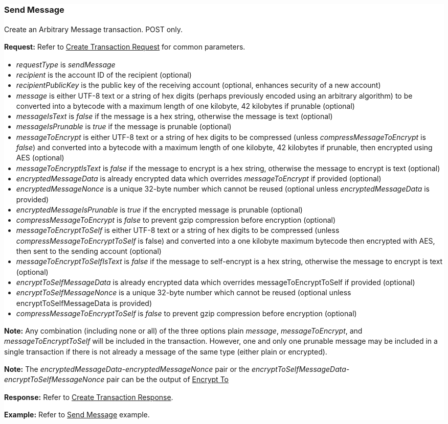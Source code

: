 ### Send Message

Create an Arbitrary Message transaction. POST only.

**Request:** Refer to [Create Transaction Request](index.md#create-transaction-request "The Blue0x API") for common parameters.

*   _requestType_ is _sendMessage_
*   _recipient_ is the account ID of the recipient (optional)
*   _recipientPublicKey_ is the public key of the receiving account (optional, enhances security of a new account)
*   _message_ is either UTF-8 text or a string of hex digits (perhaps previously encoded using an arbitrary algorithm) to be converted into a bytecode with a maximum length of one kilobyte, 42 kilobytes if prunable (optional)
*   _messageIsText_ is _false_ if the message is a hex string, otherwise the message is text (optional)
*   _messageIsPrunable_ is _true_ if the message is prunable (optional)
*   _messageToEncrypt_ is either UTF-8 text or a string of hex digits to be compressed (unless _compressMessageToEncrypt_ is _false_) and converted into a bytecode with a maximum length of one kilobyte, 42 kilobytes if prunable, then encrypted using AES (optional)
*   _messageToEncryptIsText_ is _false_ if the message to encrypt is a hex string, otherwise the message to encrypt is text (optional)
*   _encryptedMessageData_ is already encrypted data which overrides _messageToEncrypt_ if provided (optional)
*   _encryptedMessageNonce_ is a unique 32-byte number which cannot be reused (optional unless _encryptedMessageData_ is provided)
*   _encryptedMessageIsPrunable_ is _true_ if the encrypted message is prunable (optional)
*   _compressMessageToEncrypt_ is _false_ to prevent gzip compression before encryption (optional)
*   _messageToEncryptToSelf_ is either UTF-8 text or a string of hex digits to be compressed (unless _compressMessageToEncryptToSelf_ is false) and converted into a one kilobyte maximum bytecode then encrypted with AES, then sent to the sending account (optional)
*   _messageToEncryptToSelfIsText_ is _false_ if the message to self-encrypt is a hex string, otherwise the message to encrypt is text (optional)
*   _encryptToSelfMessageData_ is already encrypted data which overrides messageToEncryptToSelf if provided (optional)
*   _encryptToSelfMessageNonce_ is a unique 32-byte number which cannot be reused (optional unless encryptToSelfMessageData is provided)
*   _compressMessageToEncryptToSelf_ is _false_ to prevent gzip compression before encryption (optional)

**Note:** Any combination (including none or all) of the three options plain _message_, _messageToEncrypt_, and _messageToEncryptToSelf_ will be included in the transaction. However, one and only one prunable message may be included in a single transaction if there is not already a message of the same type (either plain or encrypted).

**Note:** The _encryptedMessageData-encryptedMessageNonce_ pair or the _encryptToSelfMessageData-encryptToSelfMessageNonce_ pair can be the output of [Encrypt To](#encrypt-to "The Blue0x API")

**Response:** Refer to [Create Transaction Response](index.md#create-transaction-response "The Blue0x API").

**Example:** Refer to [Send Message](API_Examples.md#send-message "The Blue0x API Examples") example.
